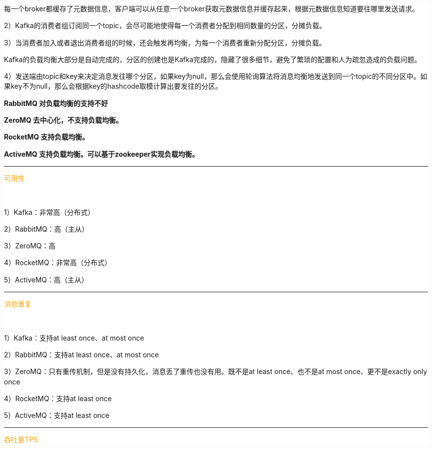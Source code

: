 每一个broker都缓存了元数据信息，客户端可以从任意一个broker获取元数据信息并缓存起来，根据元数据信息知道要往哪里发送请求。

2）Kafka的消费者组订阅同一个topic，会尽可能地使得每一个消费者分配到相同数量的分区，分摊负载。

3）当消费者加入或者退出消费者组的时候，还会触发再均衡，为每一个消费者重新分配分区，分摊负载。

Kafka的负载均衡大部分是自动完成的，分区的创建也是Kafka完成的，隐藏了很多细节，避免了繁琐的配置和人为疏忽造成的负载问题。

4）发送端由topic和key来决定消息发往哪个分区，如果key为null，那么会使用轮询算法将消息均衡地发送到同一个topic的不同分区中。如果key不为null，那么会根据key的hashcode取模计算出要发往的分区。


**RabbitMQ
对负载均衡的支持不好**

**ZeroMQ
去中心化，不支持负载均衡。**

**RocketMQ
支持负载均衡。**


**ActiveMQ
支持负载均衡。可以基于zookeeper实现负载均衡。**


---


<font color="orange">可用性</font>

<br>

1）Kafka：非常高（分布式）

2）RabbitMQ：高（主从）

3）ZeroMQ：高

4）RocketMQ：非常高（分布式）

5）ActiveMQ：高（主从）


---

<font color="orange">消息重复</font>

<br>

1）Kafka：支持at least once、at most once

2）RabbitMQ：支持at least once、at most once

3）ZeroMQ：只有重传机制，但是没有持久化，消息丢了重传也没有用。既不是at least once、也不是at most once、更不是exactly only once

4）RocketMQ：支持at least once

5）ActiveMQ：支持at least once


---


<font color="orange">吞吐量TPS</font>
